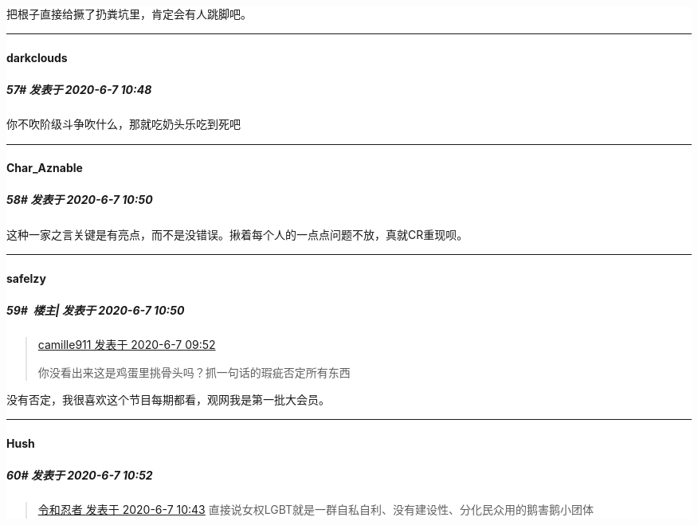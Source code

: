 
把根子直接给撅了扔粪坑里，肯定会有人跳脚吧。







-----

####  darkclouds  
##### 57#       发表于 2020-6-7 10:48




你不吹阶级斗争吹什么，那就吃奶头乐吃到死吧







-----

####  Char_Aznable  
##### 58#       发表于 2020-6-7 10:50




这种一家之言关键是有亮点，而不是没错误。揪着每个人的一点点问题不放，真就CR重现呗。







-----

####  safelzy  
##### 59#         楼主| 发表于 2020-6-7 10:50



<blockquote><a href="httphttps://bbs.saraba1st.com/2b/forum.php?mod=redirect&amp;goto=findpost&amp;pid=47706598&amp;ptid=1940087" target="_blank">camille911 发表于 2020-6-7 09:52</a>

你没看出来这是鸡蛋里挑骨头吗？抓一句话的瑕疵否定所有东西</blockquote>
没有否定，我很喜欢这个节目每期都看，观网我是第一批大会员。







-----

####  Hush  
##### 60#       发表于 2020-6-7 10:52



<blockquote><a href="httphttps://bbs.saraba1st.com/2b/forum.php?mod=redirect&amp;goto=findpost&amp;pid=47707029&amp;ptid=1940087" target="_blank">令和忍者 发表于 2020-6-7 10:43</a>
直接说女权LGBT就是一群自私自利、没有建设性、分化民众用的鹅害鹅小团体

